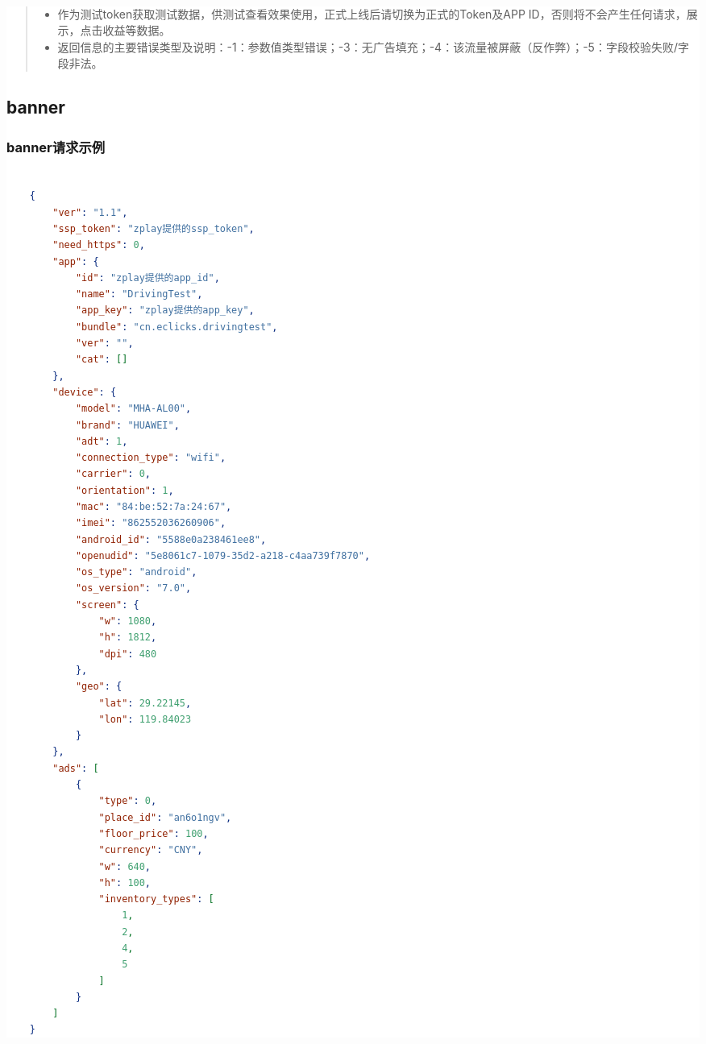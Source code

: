 
> - 作为测试token获取测试数据，供测试查看效果使用，正式上线后请切换为正式的Token及APP ID，否则将不会产生任何请求，展示，点击收益等数据。
> - 返回信息的主要错误类型及说明：-1：参数值类型错误；-3：无广告填充；-4：该流量被屏蔽（反作弊）；-5：字段校验失败/字段非法。

## banner

### banner请求示例

``` json

	{
	    "ver": "1.1",
	    "ssp_token": "zplay提供的ssp_token",
	    "need_https": 0,
	    "app": {
	        "id": "zplay提供的app_id",
	        "name": "DrivingTest",
	        "app_key": "zplay提供的app_key",
	        "bundle": "cn.eclicks.drivingtest",
	        "ver": "",
	        "cat": []
	    },
	    "device": {
	        "model": "MHA-AL00",
	        "brand": "HUAWEI",
	        "adt": 1,
	        "connection_type": "wifi",
	        "carrier": 0,
	        "orientation": 1,
	        "mac": "84:be:52:7a:24:67",
	        "imei": "862552036260906",
	        "android_id": "5588e0a238461ee8",
	        "openudid": "5e8061c7-1079-35d2-a218-c4aa739f7870",
	        "os_type": "android",
	        "os_version": "7.0",
	        "screen": {
	            "w": 1080,
	            "h": 1812,
	            "dpi": 480
	        },
	        "geo": {
	            "lat": 29.22145,
	            "lon": 119.84023
	        }
	    },
	    "ads": [
	        {
	            "type": 0,
	            "place_id": "an6o1ngv",
	            "floor_price": 100,
	            "currency": "CNY",
	            "w": 640,
	            "h": 100,
	            "inventory_types": [
	                1,
	                2,
	                4,
	                5
	            ]
	        }
	    ]
	}
```
